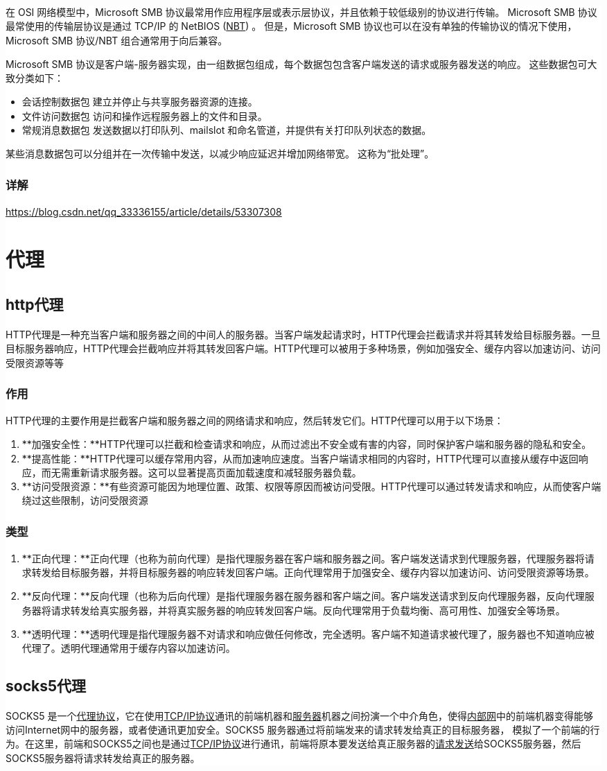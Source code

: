 在 OSI 网络模型中，Microsoft SMB 协议最常用作应用程序层或表示层协议，并且依赖于较低级别的协议进行传输。 Microsoft SMB 协议最常使用的传输层协议是通过 TCP/IP 的 NetBIOS ([NBT](https://learn.microsoft.com/zh-cn/previous-versions//bb870909(v=vs.85))) 。 但是，Microsoft SMB 协议也可以在没有单独的传输协议的情况下使用，Microsoft SMB 协议/NBT 组合通常用于向后兼容。

Microsoft SMB 协议是客户端-服务器实现，由一组数据包组成，每个数据包包含客户端发送的请求或服务器发送的响应。 这些数据包可大致分类如下：

- 会话控制数据包 建立并停止与共享服务器资源的连接。
- 文件访问数据包 访问和操作远程服务器上的文件和目录。
- 常规消息数据包 发送数据以打印队列、mailslot 和命名管道，并提供有关打印队列状态的数据。

某些消息数据包可以分组并在一次传输中发送，以减少响应延迟并增加网络带宽。 这称为“批处理”。 

### 详解

https://blog.csdn.net/qq_33336155/article/details/53307308



# 代理

## http代理

HTTP代理是一种充当客户端和服务器之间的中间人的服务器。当客户端发起请求时，HTTP代理会拦截请求并将其转发给目标服务器。一旦目标服务器响应，HTTP代理会拦截响应并将其转发回客户端。HTTP代理可以被用于多种场景，例如加强安全、缓存内容以加速访问、访问受限资源等等

### 作用

HTTP代理的主要作用是拦截客户端和服务器之间的网络请求和响应，然后转发它们。HTTP代理可以用于以下场景：

1. **加强安全性：**HTTP代理可以拦截和检查请求和响应，从而过滤出不安全或有害的内容，同时保护客户端和服务器的隐私和安全。
2. **提高性能：**HTTP代理可以缓存常用内容，从而加速响应速度。当客户端请求相同的内容时，HTTP代理可以直接从缓存中返回响应，而无需重新请求服务器。这可以显著提高页面加载速度和减轻服务器负载。
3. **访问受限资源：**有些资源可能因为地理位置、政策、权限等原因而被访问受限。HTTP代理可以通过转发请求和响应，从而使客户端绕过这些限制，访问受限资源

### 类型

1. **正向代理：**正向代理（也称为前向代理）是指代理服务器在客户端和服务器之间。客户端发送请求到代理服务器，代理服务器将请求转发给目标服务器，并将目标服务器的响应转发回客户端。正向代理常用于加强安全、缓存内容以加速访问、访问受限资源等场景。

   

2. **反向代理：**反向代理（也称为后向代理）是指代理服务器在服务器和客户端之间。客户端发送请求到反向代理服务器，反向代理服务器将请求转发给真实服务器，并将真实服务器的响应转发回客户端。反向代理常用于负载均衡、高可用性、加强安全等场景。

   

3. **透明代理：**透明代理是指代理服务器不对请求和响应做任何修改，完全透明。客户端不知道请求被代理了，服务器也不知道响应被代理了。透明代理通常用于缓存内容以加速访问。

## socks5代理

SOCKS5 是一个[代理协议](https://baike.baidu.com/item/代理协议/10720786?fromModule=lemma_inlink)，它在使用[TCP/IP协议](https://baike.baidu.com/item/TCP%2FIP协议/212915?fromModule=lemma_inlink)通讯的前端机器和[服务器](https://baike.baidu.com/item/服务器/100571?fromModule=lemma_inlink)机器之间扮演一个中介角色，使得[内部网](https://baike.baidu.com/item/内部网/420144?fromModule=lemma_inlink)中的前端机器变得能够访问Internet网中的服务器，或者使通讯更加安全。SOCKS5 服务器通过将前端发来的请求转发给真正的目标服务器， 模拟了一个前端的行为。在这里，前端和SOCKS5之间也是通过[TCP/IP协议](https://baike.baidu.com/item/TCP%2FIP协议/212915?fromModule=lemma_inlink)进行通讯，前端将原本要发送给真正服务器的[请求发送](https://baike.baidu.com/item/请求发送/55970969?fromModule=lemma_inlink)给SOCKS5服务器，然后SOCKS5服务器将请求转发给真正的服务器。
